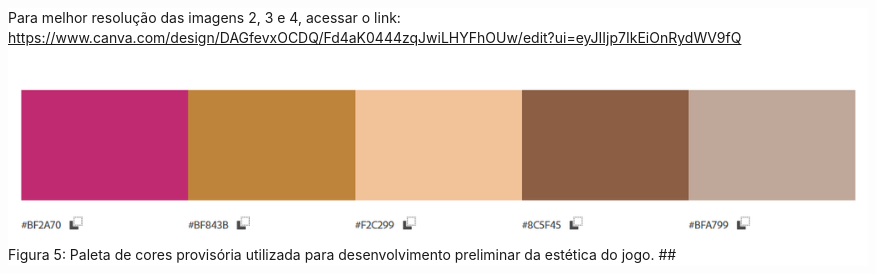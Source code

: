 Para melhor resolução das imagens 2, 3 e 4, acessar o link: https://www.canva.com/design/DAGfevxOCDQ/Fd4aK0444zqJwiLHYFhOUw/edit?ui=eyJIIjp7IkEiOnRydWV9fQ
##

<img src="../assets/gddAssets/paletacores.png">
Figura 5: Paleta de cores provisória utilizada para desenvolvimento preliminar da estética do jogo.
##
